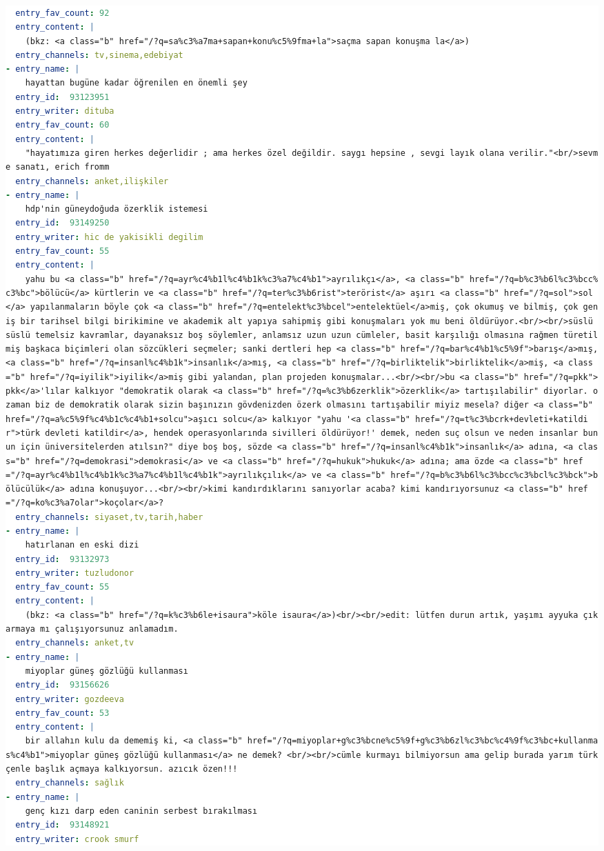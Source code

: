 ```yaml
  entry_fav_count: 92
  entry_content: |
    (bkz: <a class="b" href="/?q=sa%c3%a7ma+sapan+konu%c5%9fma+la">saçma sapan konuşma la</a>)
  entry_channels: tv,sinema,edebiyat
- entry_name: |
    hayattan bugüne kadar öğrenilen en önemli şey
  entry_id:  93123951
  entry_writer: dituba
  entry_fav_count: 60
  entry_content: |
    "hayatımıza giren herkes değerlidir ; ama herkes özel değildir. saygı hepsine , sevgi layık olana verilir."<br/>sevme sanatı, erich fromm
  entry_channels: anket,ilişkiler
- entry_name: |
    hdp'nin güneydoğuda özerklik istemesi
  entry_id:  93149250
  entry_writer: hic de yakisikli degilim
  entry_fav_count: 55
  entry_content: |
    yahu bu <a class="b" href="/?q=ayr%c4%b1l%c4%b1k%c3%a7%c4%b1">ayrılıkçı</a>, <a class="b" href="/?q=b%c3%b6l%c3%bcc%c3%bc">bölücü</a> kürtlerin ve <a class="b" href="/?q=ter%c3%b6rist">terörist</a> aşırı <a class="b" href="/?q=sol">sol</a> yapılanmaların böyle çok <a class="b" href="/?q=entelekt%c3%bcel">entelektüel</a>miş, çok okumuş ve bilmiş, çok geniş bir tarihsel bilgi birikimine ve akademik alt yapıya sahipmiş gibi konuşmaları yok mu beni öldürüyor.<br/><br/>süslü süslü temelsiz kavramlar, dayanaksız boş söylemler, anlamsız uzun uzun cümleler, basit karşılığı olmasına rağmen türetilmiş başkaca biçimleri olan sözcükleri seçmeler; sanki dertleri hep <a class="b" href="/?q=bar%c4%b1%c5%9f">barış</a>mış, <a class="b" href="/?q=insanl%c4%b1k">insanlık</a>mış, <a class="b" href="/?q=birliktelik">birliktelik</a>miş, <a class="b" href="/?q=iyilik">iyilik</a>miş gibi yalandan, plan projeden konuşmalar...<br/><br/>bu <a class="b" href="/?q=pkk">pkk</a>'lılar kalkıyor "demokratik olarak <a class="b" href="/?q=%c3%b6zerklik">özerklik</a> tartışılabilir" diyorlar. o zaman biz de demokratik olarak sizin başınızın gövdenizden özerk olmasını tartışabilir miyiz mesela? diğer <a class="b" href="/?q=a%c5%9f%c4%b1c%c4%b1+solcu">aşıcı solcu</a> kalkıyor "yahu '<a class="b" href="/?q=t%c3%bcrk+devleti+katildir">türk devleti katildir</a>, hendek operasyonlarında sivilleri öldürüyor!' demek, neden suç olsun ve neden insanlar bunun için üniversitelerden atılsın?" diye boş boş, sözde <a class="b" href="/?q=insanl%c4%b1k">insanlık</a> adına, <a class="b" href="/?q=demokrasi">demokrasi</a> ve <a class="b" href="/?q=hukuk">hukuk</a> adına; ama özde <a class="b" href="/?q=ayr%c4%b1l%c4%b1k%c3%a7%c4%b1l%c4%b1k">ayrılıkçılık</a> ve <a class="b" href="/?q=b%c3%b6l%c3%bcc%c3%bcl%c3%bck">bölücülük</a> adına konuşuyor...<br/><br/>kimi kandırdıklarını sanıyorlar acaba? kimi kandırıyorsunuz <a class="b" href="/?q=ko%c3%a7olar">koçolar</a>?
  entry_channels: siyaset,tv,tarih,haber
- entry_name: |
    hatırlanan en eski dizi
  entry_id:  93132973
  entry_writer: tuzludonor
  entry_fav_count: 55
  entry_content: |
    (bkz: <a class="b" href="/?q=k%c3%b6le+isaura">köle isaura</a>)<br/><br/>edit: lütfen durun artık, yaşımı ayyuka çıkarmaya mı çalışıyorsunuz anlamadım.
  entry_channels: anket,tv
- entry_name: |
    miyoplar güneş gözlüğü kullanması
  entry_id:  93156626
  entry_writer: gozdeeva
  entry_fav_count: 53
  entry_content: |
    bir allahın kulu da dememiş ki, <a class="b" href="/?q=miyoplar+g%c3%bcne%c5%9f+g%c3%b6zl%c3%bc%c4%9f%c3%bc+kullanmas%c4%b1">miyoplar güneş gözlüğü kullanması</a> ne demek? <br/><br/>cümle kurmayı bilmiyorsun ama gelip burada yarım türkçenle başlık açmaya kalkıyorsun. azıcık özen!!!
  entry_channels: sağlık
- entry_name: |
    genç kızı darp eden caninin serbest bırakılması
  entry_id:  93148921
  entry_writer: crook smurf
```